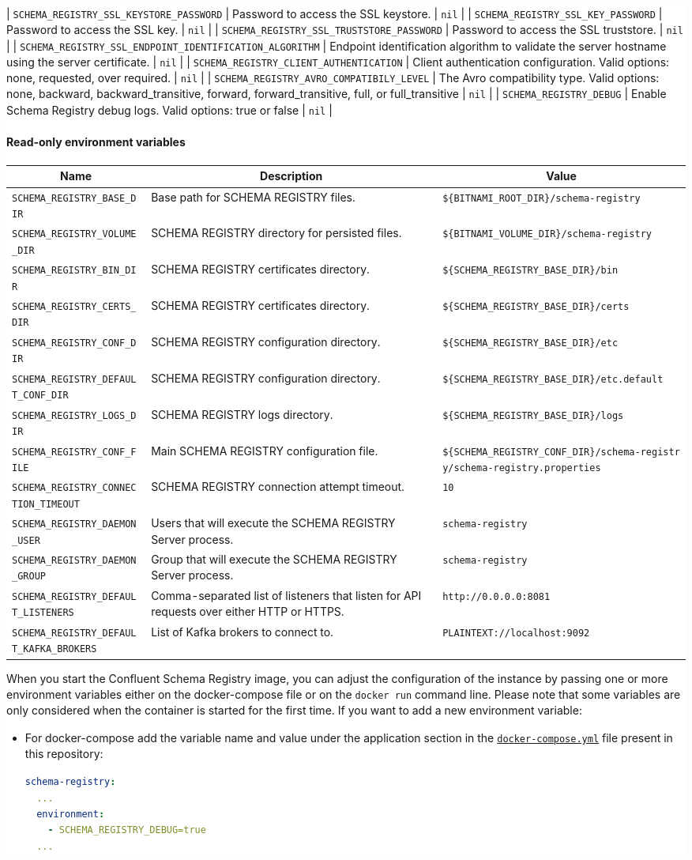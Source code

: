 | `SCHEMA_REGISTRY_SSL_KEYSTORE_PASSWORD`                 | Password to access the SSL keystore.                                                                                                   | `nil`                               |
| `SCHEMA_REGISTRY_SSL_KEY_PASSWORD`                      | Password to access the SSL key.                                                                                                        | `nil`                               |
| `SCHEMA_REGISTRY_SSL_TRUSTSTORE_PASSWORD`               | Password to access the SSL truststore.                                                                                                 | `nil`                               |
| `SCHEMA_REGISTRY_SSL_ENDPOINT_IDENTIFICATION_ALGORITHM` | Endpoint identification algorithm to validate the server hostname using the server certificate.                                        | `nil`                               |
| `SCHEMA_REGISTRY_CLIENT_AUTHENTICATION`                 | Client authentication configuration. Valid options: none, requested, over required.                                                    | `nil`                               |
| `SCHEMA_REGISTRY_AVRO_COMPATIBILY_LEVEL`                | The Avro compatibility type. Valid options: none, backward, backward_transitive, forward, forward_transitive, full, or full_transitive | `nil`                               |
| `SCHEMA_REGISTRY_DEBUG`                                 | Enable Schema Registry debug logs. Valid options: true or false                                                                        | `nil`                               |

#### Read-only environment variables

| Name                                    | Description                                                                               | Value                                                                    |
|-----------------------------------------|-------------------------------------------------------------------------------------------|--------------------------------------------------------------------------|
| `SCHEMA_REGISTRY_BASE_DIR`              | Base path for SCHEMA REGISTRY files.                                                      | `${BITNAMI_ROOT_DIR}/schema-registry`                                    |
| `SCHEMA_REGISTRY_VOLUME_DIR`            | SCHEMA REGISTRY directory for persisted files.                                            | `${BITNAMI_VOLUME_DIR}/schema-registry`                                  |
| `SCHEMA_REGISTRY_BIN_DIR`               | SCHEMA REGISTRY certificates directory.                                                   | `${SCHEMA_REGISTRY_BASE_DIR}/bin`                                        |
| `SCHEMA_REGISTRY_CERTS_DIR`             | SCHEMA REGISTRY certificates directory.                                                   | `${SCHEMA_REGISTRY_BASE_DIR}/certs`                                      |
| `SCHEMA_REGISTRY_CONF_DIR`              | SCHEMA REGISTRY configuration directory.                                                  | `${SCHEMA_REGISTRY_BASE_DIR}/etc`                                        |
| `SCHEMA_REGISTRY_DEFAULT_CONF_DIR`      | SCHEMA REGISTRY configuration directory.                                                  | `${SCHEMA_REGISTRY_BASE_DIR}/etc.default`                                |
| `SCHEMA_REGISTRY_LOGS_DIR`              | SCHEMA REGISTRY logs directory.                                                           | `${SCHEMA_REGISTRY_BASE_DIR}/logs`                                       |
| `SCHEMA_REGISTRY_CONF_FILE`             | Main SCHEMA REGISTRY configuration file.                                                  | `${SCHEMA_REGISTRY_CONF_DIR}/schema-registry/schema-registry.properties` |
| `SCHEMA_REGISTRY_CONNECTION_TIMEOUT`    | SCHEMA REGISTRY connection attempt timeout.                                               | `10`                                                                     |
| `SCHEMA_REGISTRY_DAEMON_USER`           | Users that will execute the SCHEMA REGISTRY Server process.                               | `schema-registry`                                                        |
| `SCHEMA_REGISTRY_DAEMON_GROUP`          | Group that will execute the SCHEMA REGISTRY Server process.                               | `schema-registry`                                                        |
| `SCHEMA_REGISTRY_DEFAULT_LISTENERS`     | Comma-separated list of listeners that listen for API requests over either HTTP or HTTPS. | `http://0.0.0.0:8081`                                                    |
| `SCHEMA_REGISTRY_DEFAULT_KAFKA_BROKERS` | List of Kafka brokers to connect to.                                                      | `PLAINTEXT://localhost:9092`                                             |

When you start the Confluent Schema Registry image, you can adjust the configuration of the instance by passing one or more environment variables either on the docker-compose file or on the `docker run` command line. Please note that some variables are only considered when the container is started for the first time. If you want to add a new environment variable:

- For docker-compose add the variable name and value under the application section in the [`docker-compose.yml`](https://github.com/bitnami/containers/blob/main/bitnami/schema-registry/docker-compose.yml) file present in this repository:

    ```yaml
    schema-registry:
      ...
      environment:
        - SCHEMA_REGISTRY_DEBUG=true
      ...
    ```
